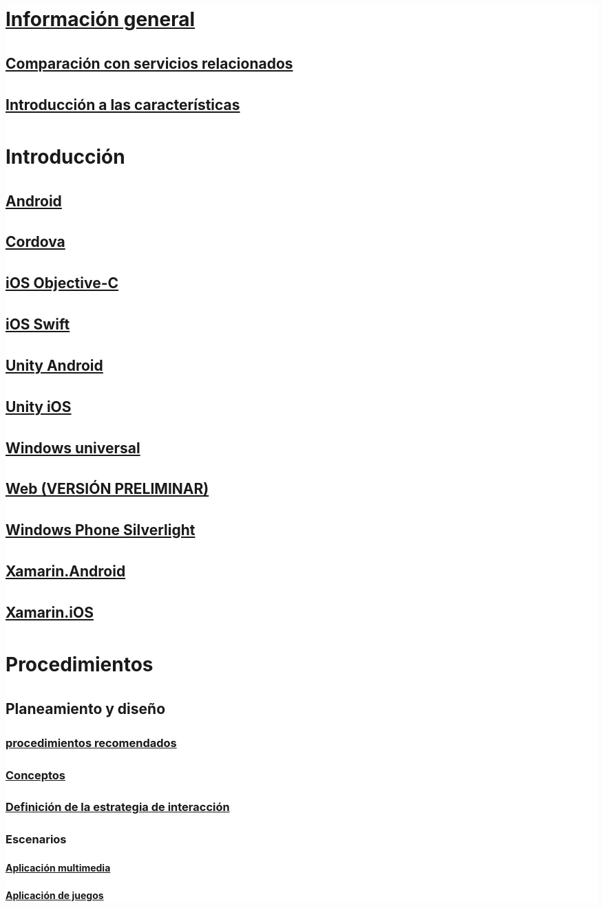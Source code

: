 # [Información general](mobile-engagement-overview.md)
## [Comparación con servicios relacionados](mobile-engagement-comparison.md)
## [Introducción a las características](mobile-engagement-key-features.md)

# Introducción
## [Android](mobile-engagement-android-get-started.md)
## [Cordova](mobile-engagement-cordova-get-started.md)
## [iOS Objective-C](mobile-engagement-ios-get-started.md)
## [iOS Swift](mobile-engagement-ios-swift-get-started.md)
## [Unity Android](mobile-engagement-unity-android-get-started.md)
## [Unity iOS](mobile-engagement-unity-ios-get-started.md)
## [Windows universal](mobile-engagement-windows-store-dotnet-get-started.md)
## [Web (VERSIÓN PRELIMINAR)](mobile-engagement-web-app-get-started.md)
## [Windows Phone Silverlight](mobile-engagement-windows-phone-get-started.md)
## [Xamarin.Android](mobile-engagement-xamarin-android-get-started.md)
## [Xamarin.iOS](mobile-engagement-xamarin-ios-get-started.md)

# Procedimientos
## Planeamiento y diseño
### [procedimientos recomendados](mobile-engagement-getting-started-best-practices.md)
### [Conceptos](mobile-engagement-concepts.md)
### [Definición de la estrategia de interacción](mobile-engagement-define-your-mobile-engagement-strategy.md)
### Escenarios
#### [Aplicación multimedia](mobile-engagement-media-scenario.md)
#### [Aplicación de juegos](mobile-engagement-gaming-scenario.md)
